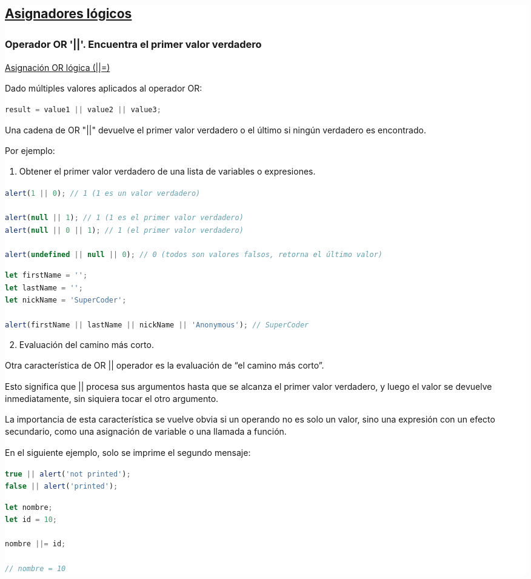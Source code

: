 
## [Asignadores lógicos](https://es.javascript.info/logical-operators)

### Operador OR '||'. Encuentra el primer valor verdadero

[Asignación OR lógica (||=)](https://developer.mozilla.org/en-US/docs/Web/JavaScript/Reference/Operators/Logical_OR_assignment)

Dado múltiples valores aplicados al operador OR:

```js
result = value1 || value2 || value3;
```

Una cadena de OR "||" devuelve el primer valor verdadero o el último si ningún verdadero es encontrado.

Por ejemplo:

1. Obtener el primer valor verdadero de una lista de variables o expresiones.

```js
alert(1 || 0); // 1 (1 es un valor verdadero)

alert(null || 1); // 1 (1 es el primer valor verdadero)
alert(null || 0 || 1); // 1 (el primer valor verdadero)

alert(undefined || null || 0); // 0 (todos son valores falsos, retorna el último valor)
```

```js
let firstName = '';
let lastName = '';
let nickName = 'SuperCoder';

alert(firstName || lastName || nickName || 'Anonymous'); // SuperCoder
```

2. Evaluación del camino más corto.

Otra característica de OR || operador es la evaluación de “el camino más corto”.

Esto significa que || procesa sus argumentos hasta que se alcanza el primer valor verdadero, y luego el valor se devuelve inmediatamente, sin siquiera tocar el otro argumento.

La importancia de esta característica se vuelve obvia si un operando no es solo un valor, sino una expresión con un efecto secundario, como una asignación de variable o una llamada a función.

En el siguiente ejemplo, solo se imprime el segundo mensaje:

```js
true || alert('not printed');
false || alert('printed');
```

```js
let nombre;
let id = 10;

nombre ||= id;

// nombre = 10
```
